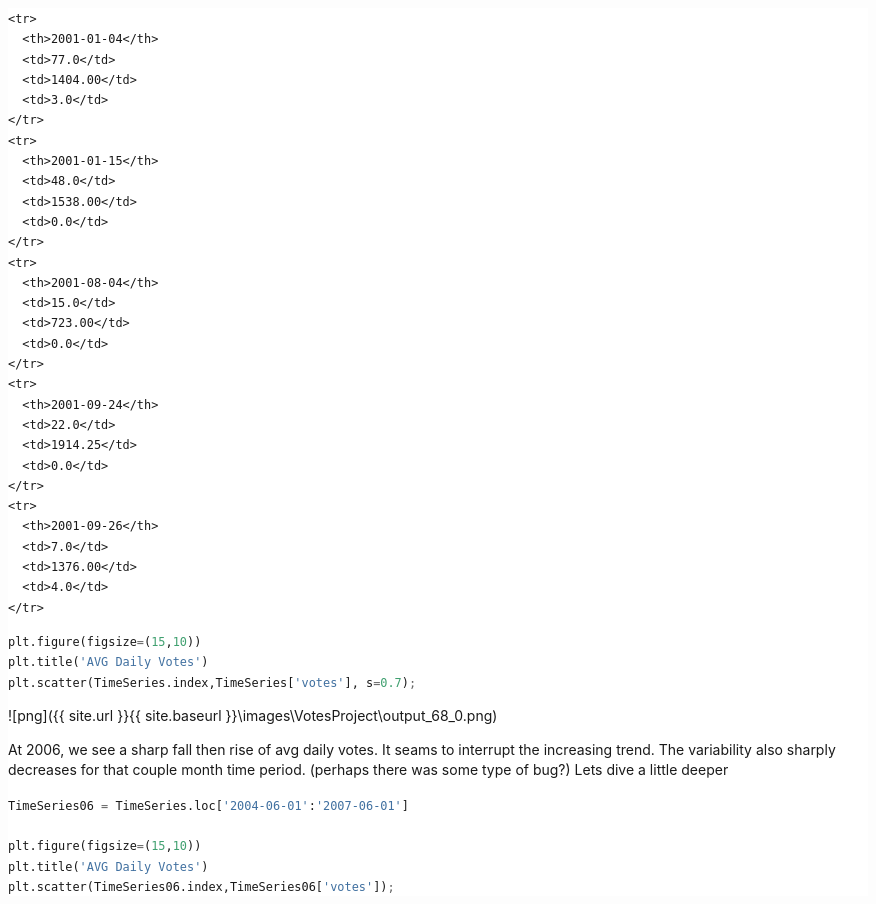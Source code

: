     <tr>
      <th>2001-01-04</th>
      <td>77.0</td>
      <td>1404.00</td>
      <td>3.0</td>
    </tr>
    <tr>
      <th>2001-01-15</th>
      <td>48.0</td>
      <td>1538.00</td>
      <td>0.0</td>
    </tr>
    <tr>
      <th>2001-08-04</th>
      <td>15.0</td>
      <td>723.00</td>
      <td>0.0</td>
    </tr>
    <tr>
      <th>2001-09-24</th>
      <td>22.0</td>
      <td>1914.25</td>
      <td>0.0</td>
    </tr>
    <tr>
      <th>2001-09-26</th>
      <td>7.0</td>
      <td>1376.00</td>
      <td>4.0</td>
    </tr>
  </tbody>
</table>
</div>




```python
plt.figure(figsize=(15,10))
plt.title('AVG Daily Votes')
plt.scatter(TimeSeries.index,TimeSeries['votes'], s=0.7);
```


![png]({{ site.url }}{{ site.baseurl }}\images\VotesProject\output_68_0.png)


At 2006, we see a sharp fall then rise of avg daily votes. It seams to interrupt the increasing trend. The variability also sharply decreases for that couple month time period. (perhaps there was some type of bug?) Lets dive a little deeper


```python
TimeSeries06 = TimeSeries.loc['2004-06-01':'2007-06-01']

plt.figure(figsize=(15,10))
plt.title('AVG Daily Votes')
plt.scatter(TimeSeries06.index,TimeSeries06['votes']);
```
